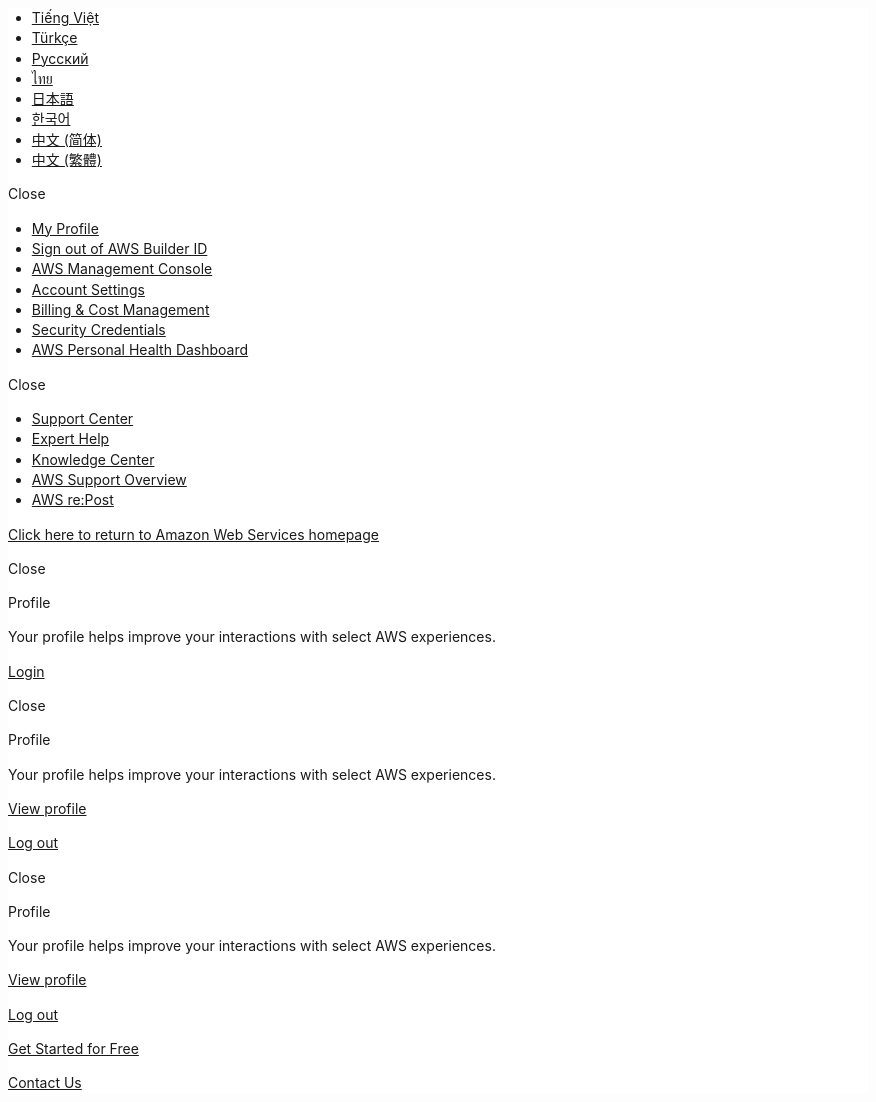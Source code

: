 * [Tiếng Việt](https://aws.amazon.com/vi/?nc1=f_ls)
* [Türkçe](https://aws.amazon.com/tr/?nc1=h_ls)
* [Ρусский](https://aws.amazon.com/ru/?nc1=h_ls)
* [ไทย](https://aws.amazon.com/th/?nc1=f_ls)
* [日本語](https://aws.amazon.com/jp/?nc1=h_ls)
* [한국어](https://aws.amazon.com/ko/?nc1=h_ls)
* [中文 (简体)](https://aws.amazon.com/cn/?nc1=h_ls)
* [中文 (繁體)](https://aws.amazon.com/tw/?nc1=h_ls)

Close

* [My Profile](/profile/?nc2=h_m_mc)
* [Sign out of AWS Builder ID](https://auth.aws.amazon.com/sign-out/?nc2=h_m_mc)
* [AWS Management Console](https://console.aws.amazon.com/?nc2=h_m_mc)
* [Account Settings](https://console.aws.amazon.com/billing/home#/account?nc2=h_m_ma)
* [Billing & Cost Management](https://console.aws.amazon.com/billing/home?nc2=h_m_bc)
* [Security Credentials](https://console.aws.amazon.com/iam/home?nc2=h_m_sc#security_credential)
* [AWS Personal Health Dashboard](https://phd.aws.amazon.com/?nc2=h_m_sc)

Close

* [Support Center](https://console.aws.amazon.com/support/home/?nc2=h_ql_cu)
* [Expert Help](https://iq.aws.amazon.com/?utm=mkt.nav)
* [Knowledge Center](https://repost.aws/knowledge-center/?nc2=h_m_ma)
* [AWS Support Overview](/premiumsupport/?nc2=h_m_bc)
* [AWS re:Post](https://repost.aws/)

[Click here to return to Amazon Web Services homepage](https://aws.amazon.com/?nc2=h_lg)

Close

Profile

Your profile helps improve your interactions with select AWS experiences.

[Login](https://auth.aws.amazon.com/sign-in)

Close

Profile

Your profile helps improve your interactions with select AWS experiences.

[View profile](https://aws.amazon.com/profile)

[Log out](https://auth.aws.amazon.com/sign-out)

Close

Profile

Your profile helps improve your interactions with select AWS experiences.

[View profile](https://aws.amazon.com/profile)

[Log out](https://auth.aws.amazon.com/sign-out)

[Get Started for Free](https://portal.aws.amazon.com/gp/aws/developer/registration/index.html?nc2=h_mobile)

[Contact Us](https://aws.amazon.com/contact-us/?nc2=h_mobile)
